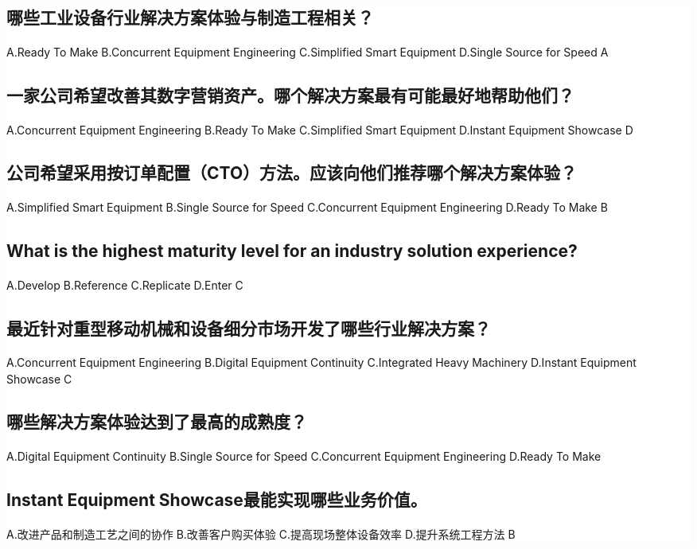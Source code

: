 ## 哪些工业设备行业解决方案体验与制造工程相关？
A.Ready To Make
B.Concurrent Equipment Engineering
C.Simplified Smart Equipment
D.Single Source for Speed
A

## 一家公司希望改善其数字营销资产。哪个解决方案最有可能最好地帮助他们？
A.Concurrent Equipment Engineering
B.Ready To Make
C.Simplified Smart Equipment
D.Instant Equipment Showcase
D

## 公司希望采用按订单配置（CTO）方法。应该向他们推荐哪个解决方案体验？
A.Simplified Smart Equipment
B.Single Source for Speed
C.Concurrent Equipment Engineering
D.Ready To Make
B

## What is the highest maturity level for an industry solution experience?
A.Develop
B.Reference
C.Replicate
D.Enter
C

## 最近针对重型移动机械和设备细分市场开发了哪些行业解决方案？
A.Concurrent Equipment Engineering
B.Digital Equipment Continuity
C.Integrated Heavy Machinery
D.Instant Equipment Showcase
C

## 哪些解决方案体验达到了最高的成熟度？
A.Digital Equipment Continuity
B.Single Source for Speed
C.Concurrent Equipment Engineering
D.Ready To Make


## Instant Equipment Showcase最能实现哪些业务价值。
A.改进产品和制造工艺之间的协作
B.改善客户购买体验
C.提高现场整体设备效率
D.提升系统工程方法
B
